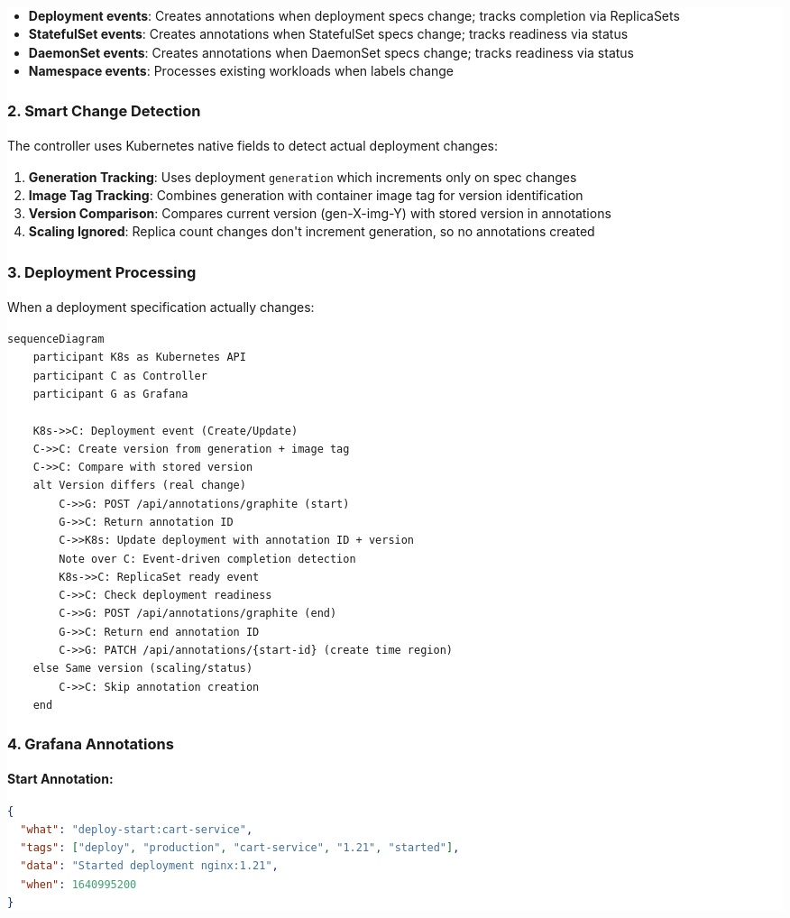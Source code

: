 - **Deployment events**: Creates annotations when deployment specs change; tracks completion via ReplicaSets
- **StatefulSet events**: Creates annotations when StatefulSet specs change; tracks readiness via status
- **DaemonSet events**: Creates annotations when DaemonSet specs change; tracks readiness via status
- **Namespace events**: Processes existing workloads when labels change

### 2. Smart Change Detection

The controller uses Kubernetes native fields to detect actual deployment changes:

1. **Generation Tracking**: Uses deployment `generation` which increments only on spec changes
2. **Image Tag Tracking**: Combines generation with container image tag for version identification
3. **Version Comparison**: Compares current version (gen-X-img-Y) with stored version in annotations
4. **Scaling Ignored**: Replica count changes don't increment generation, so no annotations created

### 3. Deployment Processing

When a deployment specification actually changes:

```mermaid
sequenceDiagram
    participant K8s as Kubernetes API
    participant C as Controller
    participant G as Grafana

    K8s->>C: Deployment event (Create/Update)
    C->>C: Create version from generation + image tag
    C->>C: Compare with stored version
    alt Version differs (real change)
        C->>G: POST /api/annotations/graphite (start)
        G->>C: Return annotation ID
        C->>K8s: Update deployment with annotation ID + version
        Note over C: Event-driven completion detection
        K8s->>C: ReplicaSet ready event
        C->>C: Check deployment readiness
        C->>G: POST /api/annotations/graphite (end)
        G->>C: Return end annotation ID
        C->>G: PATCH /api/annotations/{start-id} (create time region)
    else Same version (scaling/status)
        C->>C: Skip annotation creation
    end
```

### 4. Grafana Annotations

**Start Annotation:**
```json
{
  "what": "deploy-start:cart-service",
  "tags": ["deploy", "production", "cart-service", "1.21", "started"],
  "data": "Started deployment nginx:1.21",
  "when": 1640995200
}
```
